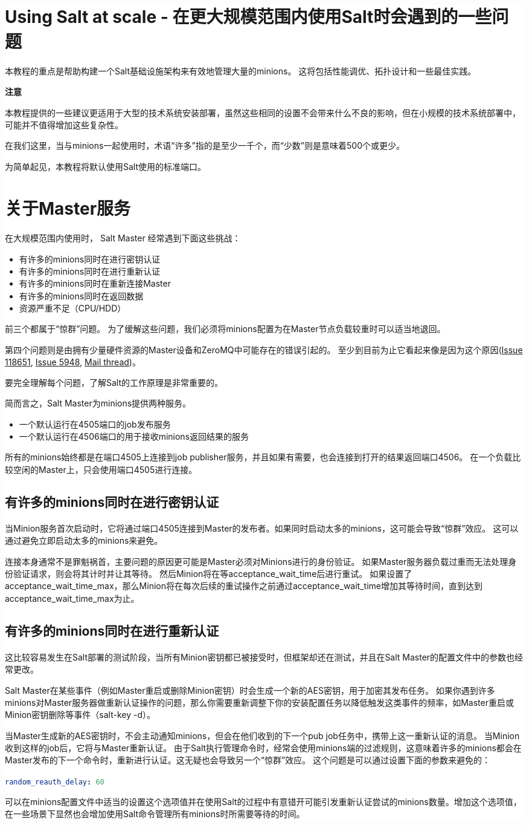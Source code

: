 # Using Salt at scale - 在更大规模范围内使用Salt时会遇到的一些问题

本教程的重点是帮助构建一个Salt基础设施架构来有效地管理大量的minions。 这将包括性能调优、拓扑设计和一些最佳实践。

**注意**

本教程提供的一些建议更适用于大型的技术系统安装部署，虽然这些相同的设置不会带来什么不良的影响，但在小规模的技术系统部署中，可能并不值得增加这些复杂性。

在我们这里，当与minions一起使用时，术语“许多”指的是至少一千个，而“少数”则是意味着500个或更少。

为简单起见，本教程将默认使用Salt使用的标准端口。

# 关于Master服务
在大规模范围内使用时， Salt Master 经常遇到下面这些挑战：
- 有许多的minions同时在进行密钥认证
- 有许多的minions同时在进行重新认证
- 有许多的minions同时在重新连接Master
- 有许多的minions同时在返回数据
- 资源严重不足（CPU/HDD）

前三个都属于“惊群”问题。 为了缓解这些问题，我们必须将minions配置为在Master节点负载较重时可以适当地退回。

第四个问题则是由拥有少量硬件资源的Master设备和ZeroMQ中可能存在的错误引起的。 至少到目前为止它看起来像是因为这个原因([Issue 118651](https://github.com/saltstack/salt/issues/11865), [Issue 5948](https://github.com/saltstack/salt/issues/5948), [Mail thread](https://groups.google.com/forum/#!searchin/salt-users/lots$20of$20minions/salt-users/WxothArv2Do/t12MigMQDFAJ))。

要完全理解每个问题，了解Salt的工作原理是非常重要的。

简而言之，Salt Master为minions提供两种服务。
- 一个默认运行在4505端口的job发布服务
- 一个默认运行在4506端口的用于接收minions返回结果的服务

所有的minions始终都是在端口4505上连接到job publisher服务，并且如果有需要，也会连接到打开的结果返回端口4506。 在一个负载比较空闲的Master上，只会使用端口4505进行连接。

## 有许多的minions同时在进行密钥认证
当Minion服务首次启动时，它将通过端口4505连接到Master的发布者。如果同时启动太多的minions，这可能会导致“惊群”效应。 这可以通过避免立即启动太多的minions来避免。

连接本身通常不是罪魁祸首，主要问题的原因更可能是Master必须对Minions进行的身份验证。 如果Master服务器负载过重而无法处理身份验证请求，则会将其计时并让其等待。 然后Minion将在等acceptance_wait_time后进行重试。 如果设置了acceptance_wait_time_max，那么Minion将在每次后续的重试操作之前通过acceptance_wait_time增加其等待时间，直到达到acceptance_wait_time_max为止。

## 有许多的minions同时在进行重新认证
这比较容易发生在Salt部署的测试阶段，当所有Minion密钥都已被接受时，但框架却还在测试，并且在Salt Master的配置文件中的参数也经常更改。

Salt Master在某些事件（例如Master重启或删除Minion密钥）时会生成一个新的AES密钥，用于加密其发布任务。 如果你遇到许多minions对Master服务器做重新认证操作的问题，那么你需要重新调整下你的安装配置任务以降低触发这类事件的频率，如Master重启或Minion密钥删除等事件（salt-key -d）。

当Master生成新的AES密钥时，不会主动通知minions，但会在他们收到的下一个pub job任务中，携带上这一重新认证的消息。 当Minion收到这样的job后，它将与Master重新认证。 由于Salt执行管理命令时，经常会使用minions端的过滤规则，这意味着许多的minions都会在Master发布的下一个命令时，重新进行认证。这无疑也会导致另一个“惊群”效应。 这个问题是可以通过设置下面的参数来避免的：
```yaml
random_reauth_delay: 60
```
可以在minions配置文件中适当的设置这个选项值并在使用Salt的过程中有意错开可能引发重新认证尝试的minions数量。增加这个选项值，在一些场景下显然也会增加使用Salt命令管理所有minions时所需要等待的时间。
